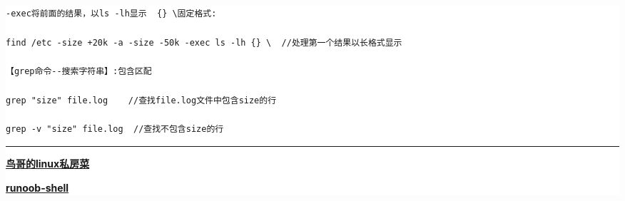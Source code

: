     -exec将前面的结果，以ls -lh显示  {} \固定格式:
    
    find /etc -size +20k -a -size -50k -exec ls -lh {} \  //处理第一个结果以长格式显示
    
    【grep命令--搜索字符串】:包含区配
    
    grep "size" file.log    //查找file.log文件中包含size的行
    
    grep -v "size" file.log  //查找不包含size的行


-------------------------------------------------------------------

**[鸟哥的linux私房菜](http://linux.vbird.org/linux_basic_train/unit07.php)**

**[runoob-shell](http://www.runoob.com/linux/linux-shell-process-control.html)**
  
  
  








